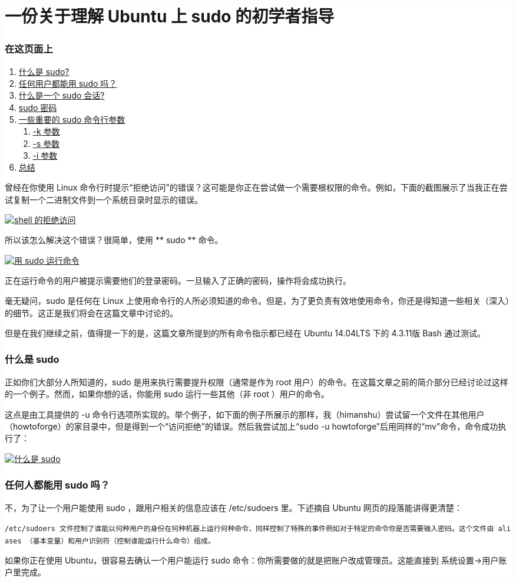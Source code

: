 
一份关于理解 Ubuntu 上 sudo 的初学者指导
============================================================

### 在这页面上

1.  [什么是 sudo?][4]
2.  [任何用户都能用  sudo 吗？][5]
3.  [什么是一个 sudo 会话?][6]
4.  [sudo 密码][7]
5.  [一些重要的  sudo 命令行参数][8]
    1.  [ -k 参数][1]
    2.  [-s 参数][2]
    3.  [-i 参数][3]
6.  [总结][9]

曾经在你使用 Linux 命令行时提示“拒绝访问”的错误？这可能是你正在尝试做一个需要根权限的命令。例如，下面的截图展示了当我正在尝试复制一个二进制文件到一个系统目录时显示的错误。

[
 ![shell 的拒绝访问](https://www.howtoforge.com/images/sudo-beginners-guide/perm-denied-error.png) 
][11]

所以该怎么解决这个错误？很简单，使用 ** sudo ** 命令。

[
 ![用 sudo 运行命令](https://www.howtoforge.com/images/sudo-beginners-guide/sudo-example.png) 
][12]

正在运行命令的用户被提示需要他们的登录密码。一旦输入了正确的密码，操作将会成功执行。

毫无疑问，sudo 是任何在 Linux 上使用命令行的人所必须知道的命令。但是，为了更负责有效地使用命令，你还是得知道一些相关（深入）的细节。这正是我们将会在这篇文章中讨论的。

但是在我们继续之前，值得提一下的是，这篇文章所提到的所有命令指示都已经在 Ubuntu 14.04LTS 下的 4.3.11版 Bash 通过测试。


### 什么是 sudo

正如你们大部分人所知道的，sudo 是用来执行需要提升权限（通常是作为 root 用户）的命令。在这篇文章之前的简介部分已经讨论过这样的一个例子。然而，如果你想的话，你能用 sudo 运行一些其他（非 root ）用户的命令。

这点是由工具提供的 -u 命令行选项所实现的。举个例子，如下面的例子所展示的那样，我（himanshu）尝试留一个文件在其他用户（howtoforge）的家目录中，但是得到一个“访问拒绝”的错误。然后我尝试加上“sudo -u howtoforge”后用同样的“mv”命令，命令成功执行了：

[
 ![什么是 sudo](https://www.howtoforge.com/images/sudo-beginners-guide/sudo-switch-user.png) 
][13]

### 任何人都能用 sudo 吗？

不，为了让一个用户能使用 sudo ，跟用户相关的信息应该在 /etc/sudoers 里。下述摘自 Ubuntu 网页的段落能讲得更清楚：

```
/etc/sudoers 文件控制了谁能以何种用户的身份在何种机器上运行何种命令，同样控制了特殊的事件例如对于特定的命令你是否需要输入密码。这个文件由 aliases （基本变量）和用户识别符（控制谁能运行什么命令）组成。

```
如果你正在使用 Ubuntu，很容易去确认一个用户能运行 sudo 命令：你所需要做的就是把账户改成管理员。这能直接到 系统设置->用户账户里完成。


[a]: https://www.howtoforge.com/tutorial/sudo-beginners-guide/
[1]: https://www.howtoforge.com/tutorial/sudo-beginners-guide/#the-k-option
[2]: https://www.howtoforge.com/tutorial/sudo-beginners-guide/#the-s-option
[3]: https://www.howtoforge.com/tutorial/sudo-beginners-guide/#the-i-option
[4]: https://www.howtoforge.com/tutorial/sudo-beginners-guide/#what-is-sudo
[5]: https://www.howtoforge.com/tutorial/sudo-beginners-guide/#can-any-user-use-sudo
[6]: https://www.howtoforge.com/tutorial/sudo-beginners-guide/#what-is-a-sudo-session
[7]: https://www.howtoforge.com/tutorial/sudo-beginners-guide/#the-sudo-password
[8]: https://www.howtoforge.com/tutorial/sudo-beginners-guide/#some-important-sudo-command-line-options
[9]: https://www.howtoforge.com/tutorial/sudo-beginners-guide/#conclusion
[10]: http://unix.stackexchange.com/questions/98531/difference-between-sudo-i-and-sudo-su
[11]: https://www.howtoforge.com/images/sudo-beginners-guide/big/perm-denied-error.png
[12]: https://www.howtoforge.com/images/sudo-beginners-guide/big/sudo-example.png
[13]: https://www.howtoforge.com/images/sudo-beginners-guide/big/sudo-switch-user.png
[14]: https://www.howtoforge.com/images/sudo-beginners-guide/big/sudo-user-accounts.png
[15]: https://www.howtoforge.com/images/sudo-beginners-guide/big/sudo-user-unlock.png
[16]: https://www.howtoforge.com/images/sudo-beginners-guide/big/sudo-admin-account.png
[17]: https://www.sudo.ws/man/1.8.17/visudo.man.html
[18]: https://www.howtoforge.com/images/sudo-beginners-guide/big/sudo-session-time-default.png
[19]: https://www.howtoforge.com/images/sudo-beginners-guide/big/sudo-session-timeout.png
[20]: https://www.howtoforge.com/images/sudo-beginners-guide/big/sudo-password.png